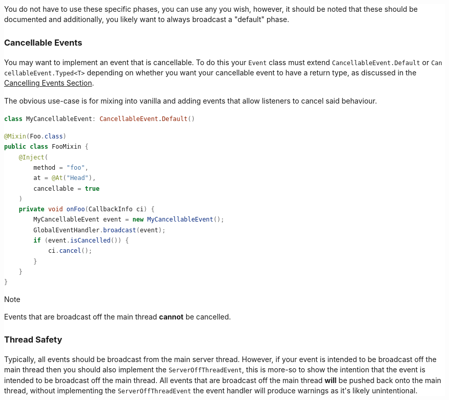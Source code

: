 You do not have to use these specific phases, you can use any you wish, however, it should be noted that these should be documented and additionally, you likely want to always broadcast a "default" phase.

### Cancellable Events

You may want to implement an event that is cancellable. To do this your `Event` class must extend `CancellableEvent.Default` or `CancellableEvent.Typed<T>` depending on whether you want your cancellable event to have a return type, as discussed in the [Cancelling Events Section](#cancelling-events).

The obvious use-case is for mixing into vanilla and adding events that allow listeners to cancel said behaviour.
```kotlin
class MyCancellableEvent: CancellableEvent.Default()
```

```java
@Mixin(Foo.class)
public class FooMixin {
    @Inject(
        method = "foo",
        at = @At("Head"),
        cancellable = true
    )
    private void onFoo(CallbackInfo ci) {
        MyCancellableEvent event = new MyCancellableEvent();
        GlobalEventHandler.broadcast(event);
        if (event.isCancelled()) {
            ci.cancel();
        }
    }
}
```

> [!NOTE]
> Events that are broadcast off the main thread **cannot** be cancelled.

### Thread Safety

Typically, all events should be broadcast from the main server thread. However, if your event is intended to be broadcast off the main thread then you should also implement the `ServerOffThreadEvent`, this is more-so to show the intention that the event is intended to be broadcast off the main thread. All events that are broadcast off the main thread **will** be pushed back onto the main thread, without implementing the `ServerOffThreadEvent` the event handler will produce warnings as it's likely unintentional.